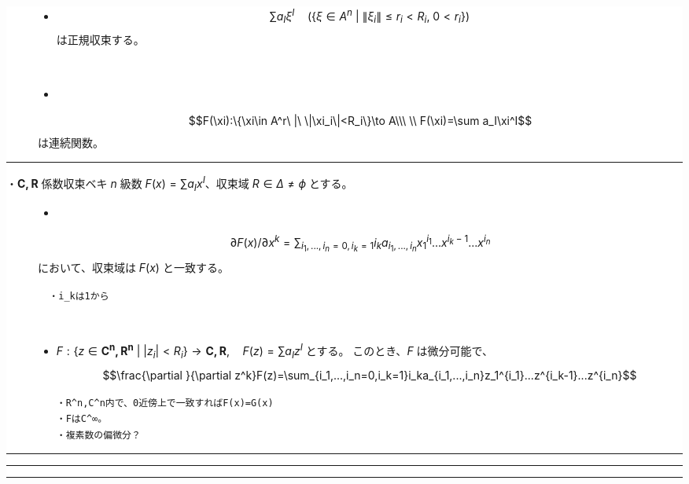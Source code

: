 </dt><dd>

- $$\sum a_I\xi^I\quad(\{\xi\in A^n\ |\ \|\xi_i\|\le r_i<R_i,\ 0<r_i\})$$は正規収束する。
<br>

- 
$$F(\xi):\{\xi\in A^r\ |\ \|\xi_i\|<R_i\}\to A\\\ \\
F(\xi)=\sum a_I\xi^I$$
は連続関数。 

</dd></dl>

---

<dl><dt>

・$\bm{C,R}$ 係数収束ベキ $n$ 級数 $F(x)=\sum a_Ix^I$、収束域 $R\in\Delta\neq\phi$ とする。
<br>

</dt><dd>

- 
$$\partial F(x)/\partial x^k=\sum_{i_1,...,i_n=0,i_k=1}i_ka_{i_1,...,i_n}x_1^{i_1}...x^{i_k-1}...x^{i_n}$$
において、収束域は $F(x)$ と一致する。

      ・i_kは1から
<br>

- $F:\{z\in\bm{C^n,R^n}\ |\ |z_i|<R_i\}\to\bm{C,R},\quad F(z)=\sum a_Iz^I$ とする。
このとき、$F$ は微分可能で、
$$\frac{\partial }{\partial z^k}F(z)=\sum_{i_1,...,i_n=0,i_k=1}i_ka_{i_1,...,i_n}z_1^{i_1}...z^{i_k-1}...z^{i_n}$$

      ・R^n,C^n内で、0近傍上で一致すればF(x)=G(x)
      ・FはC^∞。
      ・複素数の偏微分？

</dd></dl>

---
---
---

